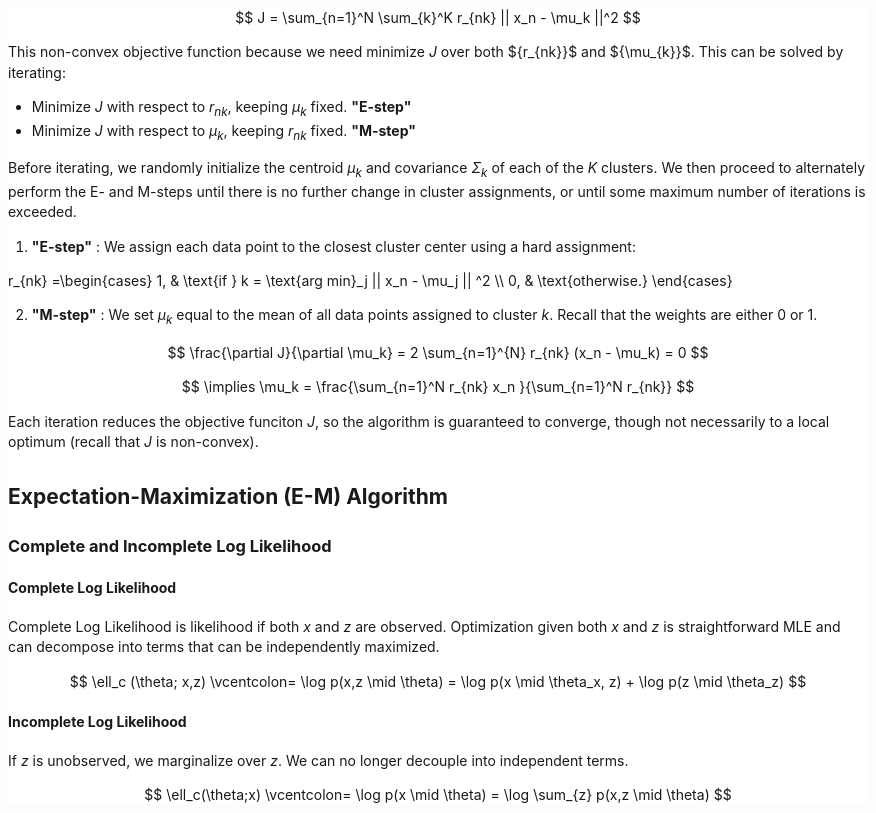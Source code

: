 $$
J = \sum_{n=1}^N \sum_{k}^K r_{nk} || x_n - \mu_k ||^2
$$

This non-convex objective function because we need minimize $J$ over both $\{r_{nk}}$ and $\{\mu_{k}}$. This can be solved by iterating:

+ Minimize $J$ with respect to $r_{nk}$, keeping $\mu_k$ fixed. **"E-step"**
+ Minimize $J$ with respect to $\mu_{k}$, keeping  $r_{nk}$ fixed. **"M-step"**

Before iterating, we randomly initialize the centroid $\mu_k$ and covariance $\Sigma_k$ of each of the $K$ clusters. We then proceed to alternately perform the E- and M-steps until there is no further change in cluster assignments, or until some maximum number of iterations is exceeded. 

1. **"E-step"** : We assign each data point to the closest cluster center using a hard assignment:

<d-math block>
r_{nk} =\begin{cases}
1, & \text{if } k = \text{arg min}_j || x_n - \mu_j || ^2 \\
0, & \text{otherwise.}
\end{cases}
</d-math>

2. **"M-step"** : We set $\mu_k$ equal to the mean of all data points assigned to cluster $k$. Recall that the weights are either $0$ or $1$.

$$
\frac{\partial J}{\partial \mu_k} = 2 \sum_{n=1}^{N} r_{nk} (x_n - \mu_k) = 0
$$

$$
\implies \mu_k = \frac{\sum_{n=1}^N r_{nk} x_n }{\sum_{n=1}^N r_{nk}}
$$

Each iteration reduces the objective funciton $J$, so the algorithm is guaranteed to converge, though not necessarily to a local optimum (recall that $J$ is non-convex).


## Expectation-Maximization (E-M) Algorithm

### Complete and Incomplete Log Likelihood

#### Complete Log Likelihood

Complete Log Likelihood is likelihood if both $x$ and $z$ are observed. Optimization given both $x$ and $z$ is straightforward MLE and can decompose into terms that can be independently maximized.

$$
\ell_c (\theta; x,z) \vcentcolon= \log p(x,z \mid \theta) = \log p(x \mid \theta_x, z) + \log p(z \mid \theta_z)
$$

#### Incomplete Log Likelihood

If $z$ is unobserved, we marginalize over $z$. We can no longer decouple into independent terms.

$$
\ell_c(\theta;x) \vcentcolon= \log p(x \mid \theta) = \log \sum_{z} p(x,z \mid \theta)
$$
